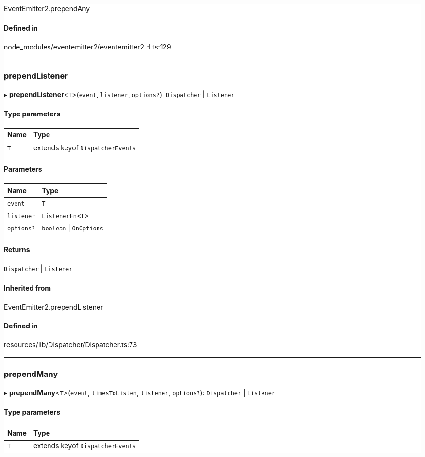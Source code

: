 EventEmitter2.prependAny

#### Defined in

node_modules/eventemitter2/eventemitter2.d.ts:129

___

### prependListener

▸ **prependListener**<`T`\>(`event`, `listener`, `options?`): [`Dispatcher`](Dispatcher.md) \| `Listener`

#### Type parameters

| Name | Type |
| :------ | :------ |
| `T` | extends keyof [`DispatcherEvents`](../interfaces/DispatcherEvents.md) |

#### Parameters

| Name | Type |
| :------ | :------ |
| `event` | `T` |
| `listener` | [`ListenerFn`](../interfaces/ListenerFn.md)<`T`\> |
| `options?` | `boolean` \| `OnOptions` |

#### Returns

[`Dispatcher`](Dispatcher.md) \| `Listener`

#### Inherited from

EventEmitter2.prependListener

#### Defined in

[resources/lib/Dispatcher/Dispatcher.ts:73](https://github.com/laravel-streams/streams-core/blob/e866e1454/resources/lib/Dispatcher/Dispatcher.ts#L73)

___

### prependMany

▸ **prependMany**<`T`\>(`event`, `timesToListen`, `listener`, `options?`): [`Dispatcher`](Dispatcher.md) \| `Listener`

#### Type parameters

| Name | Type |
| :------ | :------ |
| `T` | extends keyof [`DispatcherEvents`](../interfaces/DispatcherEvents.md) |
